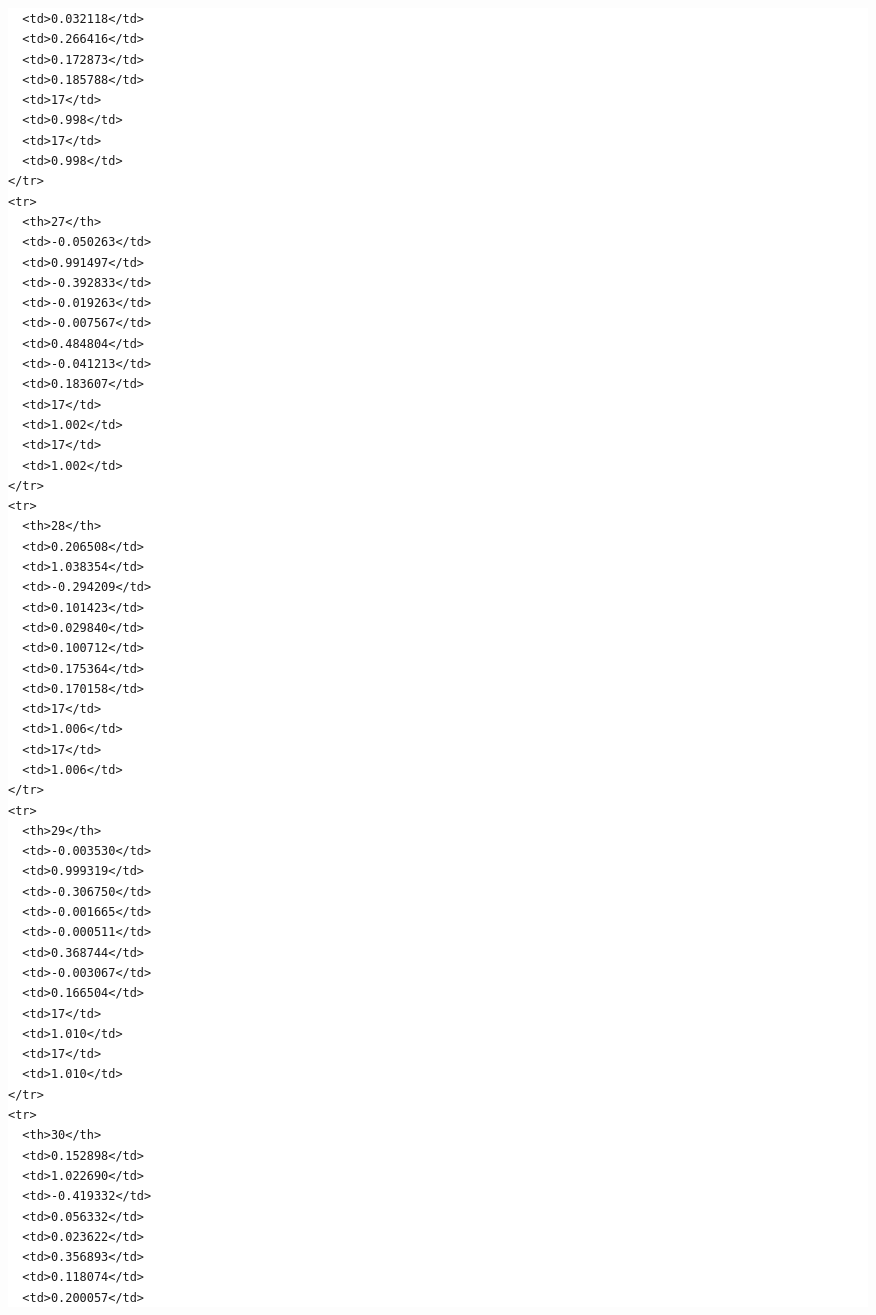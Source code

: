       <td>0.032118</td>
      <td>0.266416</td>
      <td>0.172873</td>
      <td>0.185788</td>
      <td>17</td>
      <td>0.998</td>
      <td>17</td>
      <td>0.998</td>
    </tr>
    <tr>
      <th>27</th>
      <td>-0.050263</td>
      <td>0.991497</td>
      <td>-0.392833</td>
      <td>-0.019263</td>
      <td>-0.007567</td>
      <td>0.484804</td>
      <td>-0.041213</td>
      <td>0.183607</td>
      <td>17</td>
      <td>1.002</td>
      <td>17</td>
      <td>1.002</td>
    </tr>
    <tr>
      <th>28</th>
      <td>0.206508</td>
      <td>1.038354</td>
      <td>-0.294209</td>
      <td>0.101423</td>
      <td>0.029840</td>
      <td>0.100712</td>
      <td>0.175364</td>
      <td>0.170158</td>
      <td>17</td>
      <td>1.006</td>
      <td>17</td>
      <td>1.006</td>
    </tr>
    <tr>
      <th>29</th>
      <td>-0.003530</td>
      <td>0.999319</td>
      <td>-0.306750</td>
      <td>-0.001665</td>
      <td>-0.000511</td>
      <td>0.368744</td>
      <td>-0.003067</td>
      <td>0.166504</td>
      <td>17</td>
      <td>1.010</td>
      <td>17</td>
      <td>1.010</td>
    </tr>
    <tr>
      <th>30</th>
      <td>0.152898</td>
      <td>1.022690</td>
      <td>-0.419332</td>
      <td>0.056332</td>
      <td>0.023622</td>
      <td>0.356893</td>
      <td>0.118074</td>
      <td>0.200057</td>